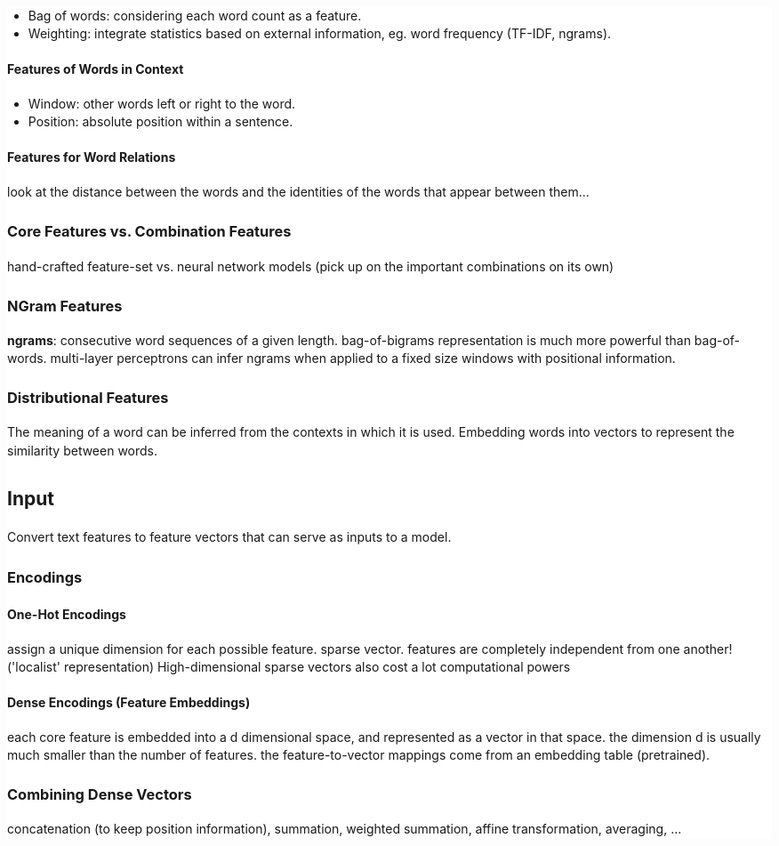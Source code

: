  - Bag of words: considering each word count as a feature.
 - Weighting: integrate statistics based on external information, eg. word frequency (TF-IDF, ngrams).

#### Features of Words in Context

 - Window: other words left or right to the word.
 - Position: absolute position within a sentence.

#### Features for Word Relations

look at the distance between the words and the identities of the words that appear between them...
   
### Core Features vs. Combination Features

hand-crafted feature-set vs. neural network models (pick up on the important combinations on its own)

### NGram Features

**ngrams**: consecutive word sequences of a given length.
bag-of-bigrams representation is much more powerful than bag-of-words.
multi-layer perceptrons can infer ngrams when applied to a fixed size windows with positional information.

### Distributional Features

The meaning of a word can be inferred from the contexts in which it is used.
Embedding words into vectors to represent the similarity between words.

## Input

Convert text features to feature vectors that can serve as inputs to a model.

### Encodings

#### One-Hot Encodings

assign a unique dimension for each possible feature.
sparse vector.
features are completely independent from one another! ('localist' representation) High-dimensional sparse vectors also cost a lot computational powers

#### Dense Encodings (Feature Embeddings)

each core feature is embedded into a d dimensional space, and represented as a vector in that space.
the dimension d is usually much smaller than the number of features.
the feature-to-vector mappings come from an embedding table (pretrained).

### Combining Dense Vectors

concatenation (to keep position information), summation, weighted summation, affine transformation, averaging, ...
